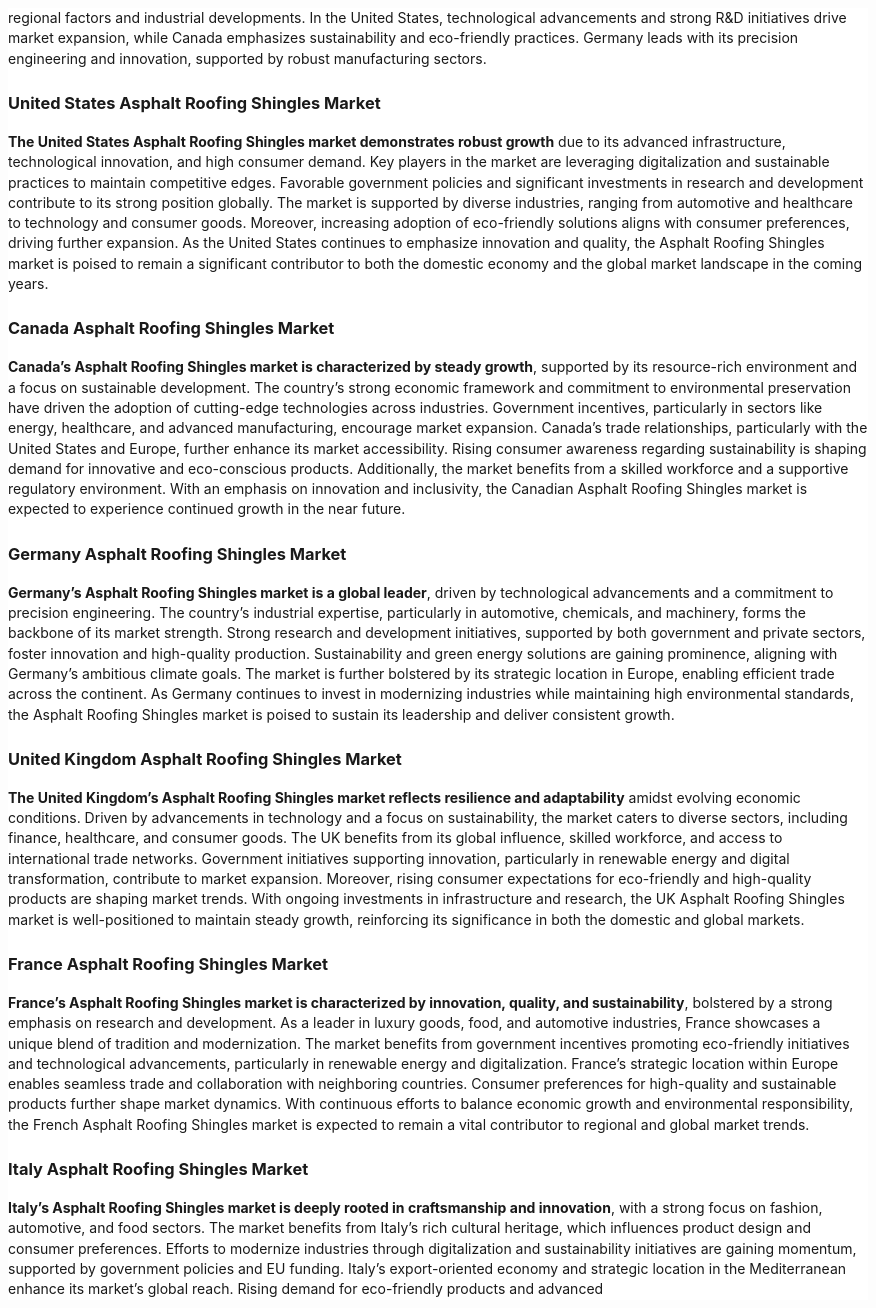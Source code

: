 regional factors and industrial developments. In the United States, technological advancements and strong R&amp;D initiatives drive market expansion, while Canada emphasizes sustainability and eco-friendly practices. Germany leads with its precision engineering and innovation, supported by robust manufacturing sectors.</span></em></p></blockquote><h3><strong>United States Asphalt Roofing Shingles Market</strong></h3><p><strong>The United States Asphalt Roofing Shingles market demonstrates robust growth</strong> due to its advanced infrastructure, technological innovation, and high consumer demand. Key players in the market are leveraging digitalization and sustainable practices to maintain competitive edges. Favorable government policies and significant investments in research and development contribute to its strong position globally. The market is supported by diverse industries, ranging from automotive and healthcare to technology and consumer goods. Moreover, increasing adoption of eco-friendly solutions aligns with consumer preferences, driving further expansion. As the United States continues to emphasize innovation and quality, the Asphalt Roofing Shingles market is poised to remain a significant contributor to both the domestic economy and the global market landscape in the coming years.</p><h3><strong>Canada Asphalt Roofing Shingles Market</strong></h3><p><strong>Canada&rsquo;s Asphalt Roofing Shingles market is characterized by steady growth</strong>, supported by its resource-rich environment and a focus on sustainable development. The country&rsquo;s strong economic framework and commitment to environmental preservation have driven the adoption of cutting-edge technologies across industries. Government incentives, particularly in sectors like energy, healthcare, and advanced manufacturing, encourage market expansion. Canada&rsquo;s trade relationships, particularly with the United States and Europe, further enhance its market accessibility. Rising consumer awareness regarding sustainability is shaping demand for innovative and eco-conscious products. Additionally, the market benefits from a skilled workforce and a supportive regulatory environment. With an emphasis on innovation and inclusivity, the Canadian Asphalt Roofing Shingles market is expected to experience continued growth in the near future.</p><h3><strong>Germany Asphalt Roofing Shingles Market</strong></h3><p><strong>Germany&rsquo;s Asphalt Roofing Shingles market is a global leader</strong>, driven by technological advancements and a commitment to precision engineering. The country&rsquo;s industrial expertise, particularly in automotive, chemicals, and machinery, forms the backbone of its market strength. Strong research and development initiatives, supported by both government and private sectors, foster innovation and high-quality production. Sustainability and green energy solutions are gaining prominence, aligning with Germany&rsquo;s ambitious climate goals. The market is further bolstered by its strategic location in Europe, enabling efficient trade across the continent. As Germany continues to invest in modernizing industries while maintaining high environmental standards, the Asphalt Roofing Shingles market is poised to sustain its leadership and deliver consistent growth.</p><h3><strong>United Kingdom Asphalt Roofing Shingles Market</strong></h3><p><strong>The United Kingdom&rsquo;s Asphalt Roofing Shingles market reflects resilience and adaptability</strong> amidst evolving economic conditions. Driven by advancements in technology and a focus on sustainability, the market caters to diverse sectors, including finance, healthcare, and consumer goods. The UK benefits from its global influence, skilled workforce, and access to international trade networks. Government initiatives supporting innovation, particularly in renewable energy and digital transformation, contribute to market expansion. Moreover, rising consumer expectations for eco-friendly and high-quality products are shaping market trends. With ongoing investments in infrastructure and research, the UK Asphalt Roofing Shingles market is well-positioned to maintain steady growth, reinforcing its significance in both the domestic and global markets.</p><h3><strong>France Asphalt Roofing Shingles Market</strong></h3><p><strong>France&rsquo;s Asphalt Roofing Shingles market is characterized by innovation, quality, and sustainability</strong>, bolstered by a strong emphasis on research and development. As a leader in luxury goods, food, and automotive industries, France showcases a unique blend of tradition and modernization. The market benefits from government incentives promoting eco-friendly initiatives and technological advancements, particularly in renewable energy and digitalization. France&rsquo;s strategic location within Europe enables seamless trade and collaboration with neighboring countries. Consumer preferences for high-quality and sustainable products further shape market dynamics. With continuous efforts to balance economic growth and environmental responsibility, the French Asphalt Roofing Shingles market is expected to remain a vital contributor to regional and global market trends.</p><h3><strong>Italy Asphalt Roofing Shingles Market</strong></h3><p><strong>Italy&rsquo;s Asphalt Roofing Shingles market is deeply rooted in craftsmanship and innovation</strong>, with a strong focus on fashion, automotive, and food sectors. The market benefits from Italy&rsquo;s rich cultural heritage, which influences product design and consumer preferences. Efforts to modernize industries through digitalization and sustainability initiatives are gaining momentum, supported by government policies and EU funding. Italy&rsquo;s export-oriented economy and strategic location in the Mediterranean enhance its market&rsquo;s global reach. Rising demand for eco-friendly products and advanced